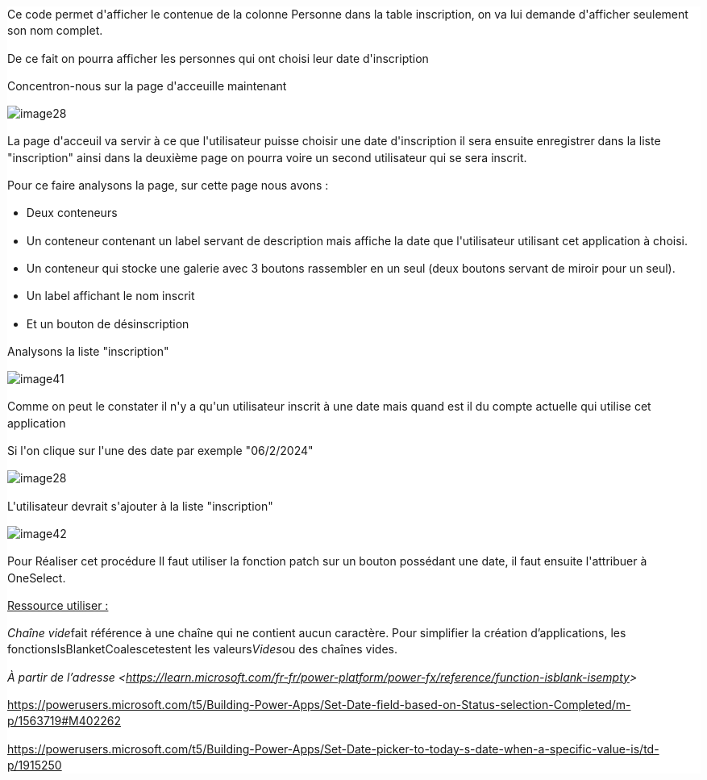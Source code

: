 Ce code permet d'afficher le contenue de la colonne Personne dans la table inscription, on va lui demande d'afficher seulement son nom complet.

De ce fait on pourra afficher les personnes qui ont choisi leur date d'inscription

Concentron-nous sur la page d'acceuille maintenant

![image28](resources/c26234c06fab4580924fdc02aa47a3f8.png)

La page d'acceuil va servir à ce que l'utilisateur puisse choisir une date d'inscription il sera ensuite enregistrer dans la liste "inscription" ainsi dans la deuxième page on pourra voire un second utilisateur qui se sera inscrit.

Pour ce faire analysons la page, sur cette page nous avons :

- Deux conteneurs

- Un conteneur contenant un label servant de description mais affiche la date que l'utilisateur utilisant cet application à choisi.

- Un conteneur qui stocke une galerie avec 3 boutons rassembler en un seul (deux boutons servant de miroir pour un seul).

- Un label affichant le nom inscrit

- Et un bouton de désinscription

Analysons la liste "inscription"

![image41](resources/1394cf158faa46bf99a37b69da6ff2c6.png)

Comme on peut le constater il n'y a qu'un utilisateur inscrit à une date mais quand est il du compte actuelle qui utilise cet application

Si l'on clique sur l'une des date par exemple "06/2/2024"

![image28](resources/c26234c06fab4580924fdc02aa47a3f8.png)

L'utilisateur devrait s'ajouter à la liste "inscription"

![image42](resources/5957185c7bb94cf7af606f09a8d8a569.png)

Pour Réaliser cet procédure Il faut utiliser la fonction patch sur un bouton possédant une date, il faut ensuite l'attribuer à OneSelect.

<u>Ressource utiliser :</u>

*Chaîne vide*fait référence à une chaîne qui ne contient aucun caractère.
Pour simplifier la création d’applications, les fonctionsIsBlanketCoalescetestent les valeurs*Vides*ou des chaînes vides.

*À partir de l’adresse \<<https://learn.microsoft.com/fr-fr/power-platform/power-fx/reference/function-isblank-isempty>\>*

<https://powerusers.microsoft.com/t5/Building-Power-Apps/Set-Date-field-based-on-Status-selection-Completed/m-p/1563719#M402262>

<https://powerusers.microsoft.com/t5/Building-Power-Apps/Set-Date-picker-to-today-s-date-when-a-specific-value-is/td-p/1915250>
